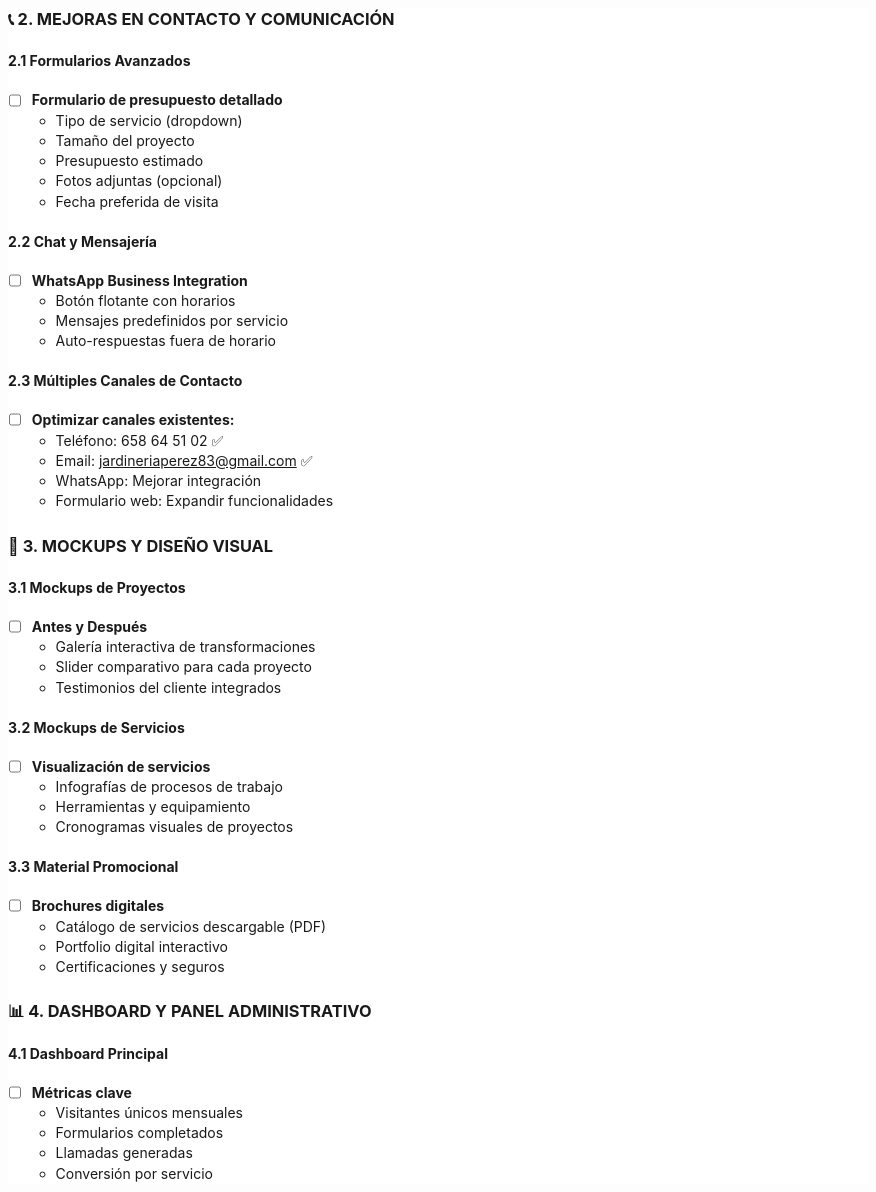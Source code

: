 ### 📞 **2. MEJORAS EN CONTACTO Y COMUNICACIÓN**

#### **2.1 Formularios Avanzados**
- [ ] **Formulario de presupuesto detallado**
  - Tipo de servicio (dropdown)
  - Tamaño del proyecto
  - Presupuesto estimado
  - Fotos adjuntas (opcional)
  - Fecha preferida de visita

#### **2.2 Chat y Mensajería**
- [ ] **WhatsApp Business Integration**
  - Botón flotante con horarios
  - Mensajes predefinidos por servicio
  - Auto-respuestas fuera de horario

#### **2.3 Múltiples Canales de Contacto**
- [ ] **Optimizar canales existentes:**
  - Teléfono: 658 64 51 02 ✅
  - Email: jardineriaperez83@gmail.com ✅
  - WhatsApp: Mejorar integración
  - Formulario web: Expandir funcionalidades

### 🎨 **3. MOCKUPS Y DISEÑO VISUAL**

#### **3.1 Mockups de Proyectos**
- [ ] **Antes y Después**
  - Galería interactiva de transformaciones
  - Slider comparativo para cada proyecto
  - Testimonios del cliente integrados

#### **3.2 Mockups de Servicios**
- [ ] **Visualización de servicios**
  - Infografías de procesos de trabajo
  - Herramientas y equipamiento
  - Cronogramas visuales de proyectos

#### **3.3 Material Promocional**
- [ ] **Brochures digitales**
  - Catálogo de servicios descargable (PDF)
  - Portfolio digital interactivo
  - Certificaciones y seguros

### 📊 **4. DASHBOARD Y PANEL ADMINISTRATIVO**

#### **4.1 Dashboard Principal**
- [ ] **Métricas clave**
  - Visitantes únicos mensuales
  - Formularios completados
  - Llamadas generadas
  - Conversión por servicio
